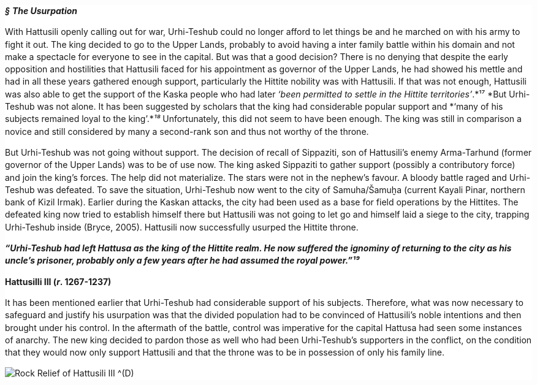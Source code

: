 ***§*** ***The Usurpation***

With Hattusili openly calling out for war, Urhi-Teshub could no longer
afford to let things be and he marched on with his army to fight it out.
The king decided to go to the Upper Lands, probably to avoid having a
inter family battle within his domain and not make a spectacle for
everyone to see in the capital. But was that a good decision? There is
no denying that despite the early opposition and hostilities that
Hattusili faced for his appointment as governor of the Upper Lands, he
had showed his mettle and had in all these years gathered enough
support, particularly the Hittite nobility was with Hattusili. If that
was not enough, Hattusili was also able to get the support of the Kaska
people who had later *‘been permitted to settle in the Hittite
territories’*.*¹⁷ *But Urhi-Teshub was not alone. It has been suggested
by scholars that the king had considerable popular support and *‘many of
his subjects remained loyal to the king’.**¹⁸* Unfortunately, this did
not seem to have been enough. The king was still in comparison a novice
and still considered by many a second-rank son and thus not worthy of
the throne.

But Urhi-Teshub was not going without support. The decision of recall of
Sippaziti, son of Hattusili’s enemy Arma-Tarhund (former governor of the
Upper Lands) was to be of use now. The king asked Sippaziti to gather
support (possibly a contributory force) and join the king’s forces. The
help did not materialize. The stars were not in the nephew’s favour. A
bloody battle raged and Urhi-Teshub was defeated. To save the situation,
Urhi-Teshub now went to the city of Samuha/Šamuḫa (current []() Kayali
Pinar, northern bank of Kizil Irmak). Earlier during the Kaskan attacks,
the city had been used as a base for field operations by the Hittites.
The defeated king now tried to establish himself there but Hattusili was
not going to let go and himself laid a siege to the city, trapping
Urhi-Teshub inside (Bryce, 2005). Hattusili now successfully usurped the
Hittite throne.

***“Urhi-Teshub had left Hattusa as the king of the Hittite realm. He
now suffered the ignominy of returning to the city as his uncle’s
prisoner, probably only a few years after he had assumed the royal
power.”¹⁹***

**Hattusilli III (*r*. 1267-1237)**

It has been mentioned earlier that Urhi-Teshub had considerable support
of his subjects. Therefore, what was now necessary to safeguard and
justify his usurpation was that the divided population had to be
convinced of Hattusili’s noble intentions and then brought under his
control. In the aftermath of the battle, control was imperative for the
capital Hattusa had seen some instances of anarchy. The new king decided
to pardon those as well who had been Urhi-Teshub’s supporters in the
conflict, on the condition that they would now only support Hattusili
and that the throne was to be in possession of only his family line.

![***Rock Relief of Hattusili III
^(D)***](https://cestlaviepriya.files.wordpress.com/2021/06/great-king-hattusili-offering-libation-weather-god.jpg?w=720)
